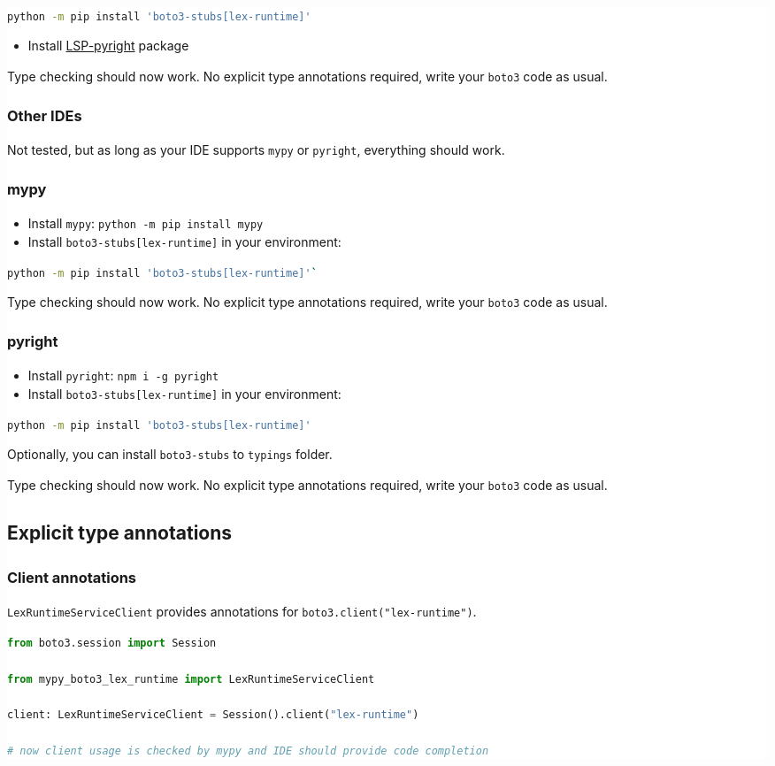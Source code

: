 ```bash
python -m pip install 'boto3-stubs[lex-runtime]'
```

- Install [LSP-pyright](https://github.com/sublimelsp/LSP-pyright) package

Type checking should now work. No explicit type annotations required, write
your `boto3` code as usual.

<a id="other-ides"></a>

### Other IDEs

Not tested, but as long as your IDE supports `mypy` or `pyright`, everything
should work.

<a id="mypy"></a>

### mypy

- Install `mypy`: `python -m pip install mypy`
- Install `boto3-stubs[lex-runtime]` in your environment:

```bash
python -m pip install 'boto3-stubs[lex-runtime]'`
```

Type checking should now work. No explicit type annotations required, write
your `boto3` code as usual.

<a id="pyright"></a>

### pyright

- Install `pyright`: `npm i -g pyright`
- Install `boto3-stubs[lex-runtime]` in your environment:

```bash
python -m pip install 'boto3-stubs[lex-runtime]'
```

Optionally, you can install `boto3-stubs` to `typings` folder.

Type checking should now work. No explicit type annotations required, write
your `boto3` code as usual.

<a id="explicit-type-annotations"></a>

## Explicit type annotations

<a id="client-annotations"></a>

### Client annotations

`LexRuntimeServiceClient` provides annotations for
`boto3.client("lex-runtime")`.

```python
from boto3.session import Session

from mypy_boto3_lex_runtime import LexRuntimeServiceClient

client: LexRuntimeServiceClient = Session().client("lex-runtime")

# now client usage is checked by mypy and IDE should provide code completion
```
